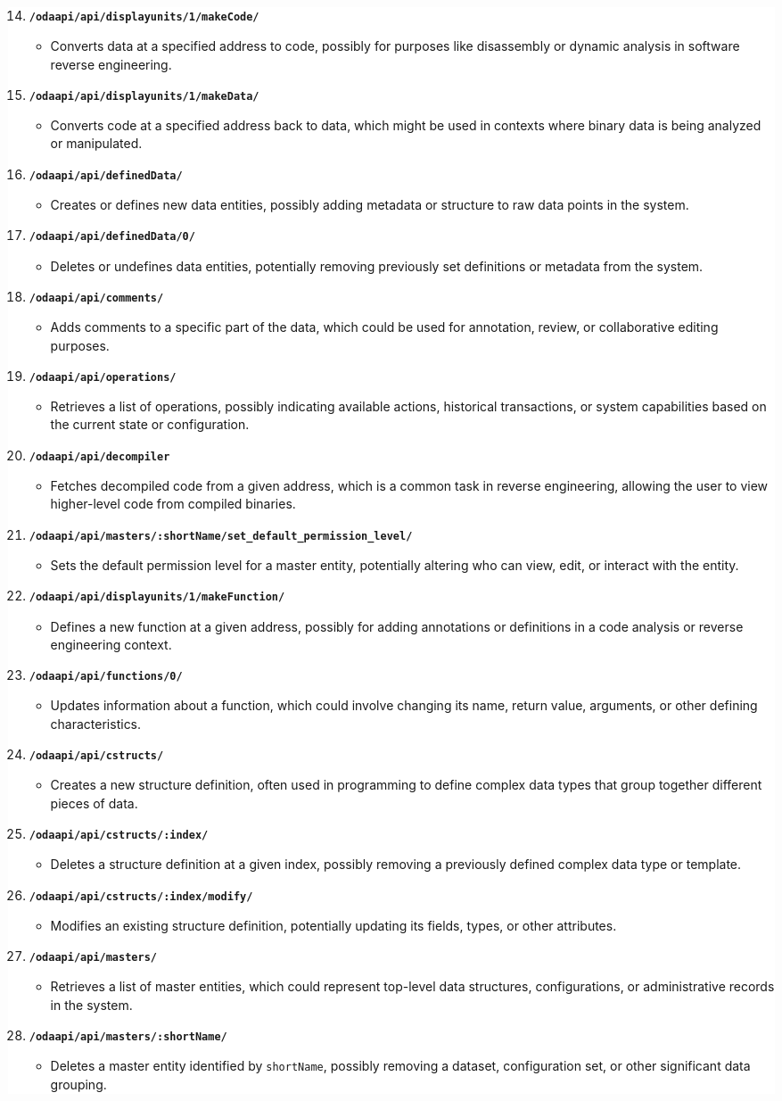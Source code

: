 14. **`/odaapi/api/displayunits/1/makeCode/`**
    - Converts data at a specified address to code, possibly for purposes like disassembly or dynamic analysis in software reverse engineering.

15. **`/odaapi/api/displayunits/1/makeData/`**
    - Converts code at a specified address back to data, which might be used in contexts where binary data is being analyzed or manipulated.

16. **`/odaapi/api/definedData/`**
    - Creates or defines new data entities, possibly adding metadata or structure to raw data points in the system.

17. **`/odaapi/api/definedData/0/`**
    - Deletes or undefines data entities, potentially removing previously set definitions or metadata from the system.

18. **`/odaapi/api/comments/`**
    - Adds comments to a specific part of the data, which could be used for annotation, review, or collaborative editing purposes.

19. **`/odaapi/api/operations/`**
    - Retrieves a list of operations, possibly indicating available actions, historical transactions, or system capabilities based on the current state or configuration.

20. **`/odaapi/api/decompiler`**
    - Fetches decompiled code from a given address, which is a common task in reverse engineering, allowing the user to view higher-level code from compiled binaries.

21. **`/odaapi/api/masters/:shortName/set_default_permission_level/`**
    - Sets the default permission level for a master entity, potentially altering who can view, edit, or interact with the entity.

22. **`/odaapi/api/displayunits/1/makeFunction/`**
    - Defines a new function at a given address, possibly for adding annotations or definitions in a code analysis or reverse engineering context.

23. **`/odaapi/api/functions/0/`**
    - Updates information about a function, which could involve changing its name, return value, arguments, or other defining characteristics.

24. **`/odaapi/api/cstructs/`**
    - Creates a new structure definition, often used in programming to define complex data types that group together different pieces of data.

25. **`/odaapi/api/cstructs/:index/`**
    - Deletes a structure definition at a given index, possibly removing a previously defined complex data type or template.

26. **`/odaapi/api/cstructs/:index/modify/`**
    - Modifies an existing structure definition, potentially updating its fields, types, or other attributes.

27. **`/odaapi/api/masters/`**
    - Retrieves a list of master entities, which could represent top-level data structures, configurations, or administrative records in the system.

28. **`/odaapi/api/masters/:shortName/`**
    - Deletes a master entity identified by `shortName`, possibly removing a dataset, configuration set, or other significant data grouping.
